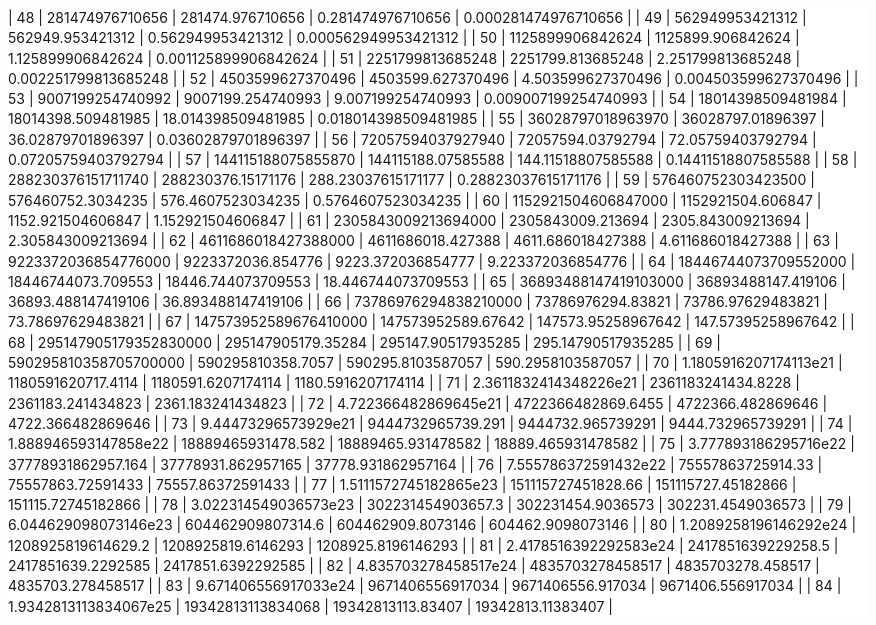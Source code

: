  | 48 | 281474976710656 | 281474.976710656 | 0.281474976710656 | 0.000281474976710656 | 
 | 49 | 562949953421312 | 562949.953421312 | 0.562949953421312 | 0.000562949953421312 | 
 | 50 | 1125899906842624 | 1125899.906842624 | 1.125899906842624 | 0.001125899906842624 | 
 | 51 | 2251799813685248 | 2251799.813685248 | 2.251799813685248 | 0.002251799813685248 | 
 | 52 | 4503599627370496 | 4503599.627370496 | 4.503599627370496 | 0.004503599627370496 | 
 | 53 | 9007199254740992 | 9007199.254740993 | 9.007199254740993 | 0.009007199254740993 | 
 | 54 | 18014398509481984 | 18014398.509481985 | 18.014398509481985 | 0.018014398509481985 | 
 | 55 | 36028797018963970 | 36028797.01896397 | 36.02879701896397 | 0.03602879701896397 | 
 | 56 | 72057594037927940 | 72057594.03792794 | 72.05759403792794 | 0.07205759403792794 | 
 | 57 | 144115188075855870 | 144115188.07585588 | 144.11518807585588 | 0.14411518807585588 | 
 | 58 | 288230376151711740 | 288230376.15171176 | 288.23037615171177 | 0.28823037615171176 | 
 | 59 | 576460752303423500 | 576460752.3034235 | 576.4607523034235 | 0.5764607523034235 | 
 | 60 | 1152921504606847000 | 1152921504.606847 | 1152.921504606847 | 1.152921504606847 | 
 | 61 | 2305843009213694000 | 2305843009.213694 | 2305.843009213694 | 2.305843009213694 | 
 | 62 | 4611686018427388000 | 4611686018.427388 | 4611.686018427388 | 4.611686018427388 | 
 | 63 | 9223372036854776000 | 9223372036.854776 | 9223.372036854777 | 9.223372036854776 | 
 | 64 | 18446744073709552000 | 18446744073.709553 | 18446.744073709553 | 18.446744073709553 | 
 | 65 | 36893488147419103000 | 36893488147.419106 | 36893.488147419106 | 36.893488147419106 | 
 | 66 | 73786976294838210000 | 73786976294.83821 | 73786.97629483821 | 73.78697629483821 | 
 | 67 | 147573952589676410000 | 147573952589.67642 | 147573.95258967642 | 147.57395258967642 | 
 | 68 | 295147905179352830000 | 295147905179.35284 | 295147.90517935285 | 295.14790517935285 | 
 | 69 | 590295810358705700000 | 590295810358.7057 | 590295.8103587057 | 590.2958103587057 | 
 | 70 | 1.1805916207174113e21 | 1180591620717.4114 | 1180591.6207174114 | 1180.5916207174114 | 
 | 71 | 2.3611832414348226e21 | 2361183241434.8228 | 2361183.241434823 | 2361.183241434823 | 
 | 72 | 4.722366482869645e21 | 4722366482869.6455 | 4722366.482869646 | 4722.366482869646 | 
 | 73 | 9.44473296573929e21 | 9444732965739.291 | 9444732.965739291 | 9444.732965739291 | 
 | 74 | 1.888946593147858e22 | 18889465931478.582 | 18889465.931478582 | 18889.465931478582 | 
 | 75 | 3.777893186295716e22 | 37778931862957.164 | 37778931.862957165 | 37778.931862957164 | 
 | 76 | 7.555786372591432e22 | 75557863725914.33 | 75557863.72591433 | 75557.86372591433 | 
 | 77 | 1.5111572745182865e23 | 151115727451828.66 | 151115727.45182866 | 151115.72745182866 | 
 | 78 | 3.022314549036573e23 | 302231454903657.3 | 302231454.9036573 | 302231.4549036573 | 
 | 79 | 6.044629098073146e23 | 604462909807314.6 | 604462909.8073146 | 604462.9098073146 | 
 | 80 | 1.2089258196146292e24 | 1208925819614629.2 | 1208925819.6146293 | 1208925.8196146293 | 
 | 81 | 2.4178516392292583e24 | 2417851639229258.5 | 2417851639.2292585 | 2417851.6392292585 | 
 | 82 | 4.835703278458517e24 | 4835703278458517 | 4835703278.458517 | 4835703.278458517 | 
 | 83 | 9.671406556917033e24 | 9671406556917034 | 9671406556.917034 | 9671406.556917034 | 
 | 84 | 1.9342813113834067e25 | 19342813113834068 | 19342813113.83407 | 19342813.11383407 | 